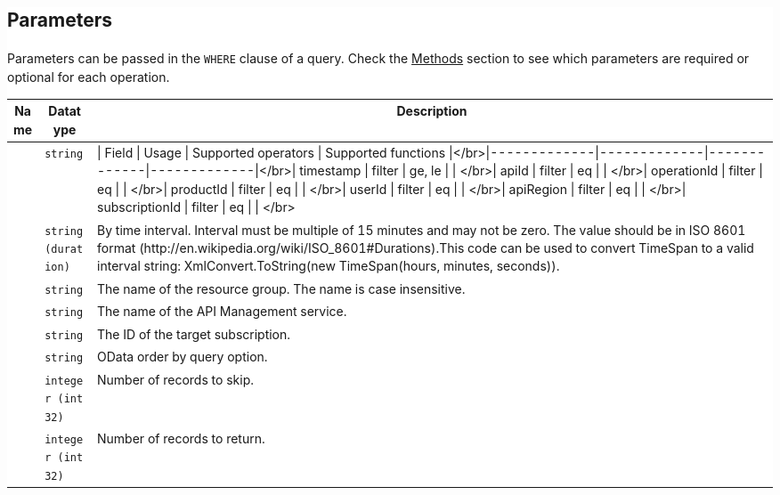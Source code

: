 ## Parameters

Parameters can be passed in the `WHERE` clause of a query. Check the [Methods](#methods) section to see which parameters are required or optional for each operation.

<table>
<thead>
    <tr>
    <th>Name</th>
    <th>Datatype</th>
    <th>Description</th>
    </tr>
</thead>
<tbody>
<tr id="parameter-$filter">
    <td><CopyableCode code="$filter" /></td>
    <td><code>string</code></td>
    <td>|   Field     |     Usage     |     Supported operators     |     Supported functions     |&lt;/br&gt;|-------------|-------------|-------------|-------------|&lt;/br&gt;| timestamp | filter | ge, le |     | &lt;/br&gt;| apiId | filter | eq |     | &lt;/br&gt;| operationId | filter | eq |     | &lt;/br&gt;| productId | filter | eq |     | &lt;/br&gt;| userId | filter | eq |     | &lt;/br&gt;| apiRegion | filter | eq |     | &lt;/br&gt;| subscriptionId | filter | eq |     | &lt;/br&gt;</td>
</tr>
<tr id="parameter-interval">
    <td><CopyableCode code="interval" /></td>
    <td><code>string (duration)</code></td>
    <td>By time interval. Interval must be multiple of 15 minutes and may not be zero. The value should be in ISO  8601 format (http://en.wikipedia.org/wiki/ISO_8601#Durations).This code can be used to convert TimeSpan to a valid interval string: XmlConvert.ToString(new TimeSpan(hours, minutes, seconds)).</td>
</tr>
<tr id="parameter-resourceGroupName">
    <td><CopyableCode code="resourceGroupName" /></td>
    <td><code>string</code></td>
    <td>The name of the resource group. The name is case insensitive.</td>
</tr>
<tr id="parameter-serviceName">
    <td><CopyableCode code="serviceName" /></td>
    <td><code>string</code></td>
    <td>The name of the API Management service.</td>
</tr>
<tr id="parameter-subscriptionId">
    <td><CopyableCode code="subscriptionId" /></td>
    <td><code>string</code></td>
    <td>The ID of the target subscription.</td>
</tr>
<tr id="parameter-$orderby">
    <td><CopyableCode code="$orderby" /></td>
    <td><code>string</code></td>
    <td>OData order by query option.</td>
</tr>
<tr id="parameter-$skip">
    <td><CopyableCode code="$skip" /></td>
    <td><code>integer (int32)</code></td>
    <td>Number of records to skip.</td>
</tr>
<tr id="parameter-$top">
    <td><CopyableCode code="$top" /></td>
    <td><code>integer (int32)</code></td>
    <td>Number of records to return.</td>
</tr>
</tbody>
</table>
